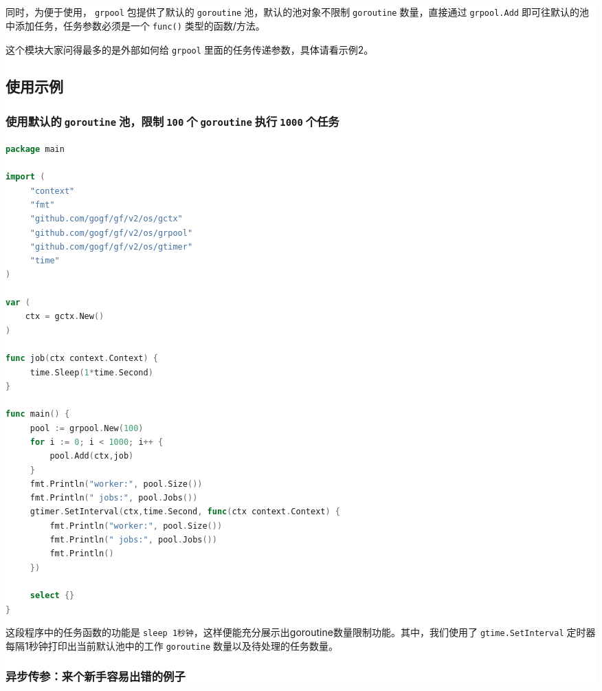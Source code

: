 同时，为便于使用， `grpool` 包提供了默认的 `goroutine` 池，默认的池对象不限制 `goroutine` 数量，直接通过 `grpool.Add` 即可往默认的池中添加任务，任务参数必须是一个 `func()` 类型的函数/方法。

这个模块大家问得最多的是外部如何给 `grpool` 里面的任务传递参数，具体请看示例2。

## 使用示例

### 使用默认的 `goroutine` 池，限制 `100` 个 `goroutine` 执行 `1000` 个任务

```go
package main

import (
     "context"
     "fmt"
     "github.com/gogf/gf/v2/os/gctx"
     "github.com/gogf/gf/v2/os/grpool"
     "github.com/gogf/gf/v2/os/gtimer"
     "time"
)

var (
    ctx = gctx.New()
)

func job(ctx context.Context) {
     time.Sleep(1*time.Second)
}

func main() {
     pool := grpool.New(100)
     for i := 0; i < 1000; i++ {
         pool.Add(ctx,job)
     }
     fmt.Println("worker:", pool.Size())
     fmt.Println(" jobs:", pool.Jobs())
     gtimer.SetInterval(ctx,time.Second, func(ctx context.Context) {
         fmt.Println("worker:", pool.Size())
         fmt.Println(" jobs:", pool.Jobs())
         fmt.Println()
     })

     select {}
}
```

这段程序中的任务函数的功能是 `sleep 1秒钟`，这样便能充分展示出goroutine数量限制功能。其中，我们使用了 `gtime.SetInterval` 定时器每隔1秒钟打印出当前默认池中的工作 `goroutine` 数量以及待处理的任务数量。

### 异步传参：来个新手容易出错的例子
